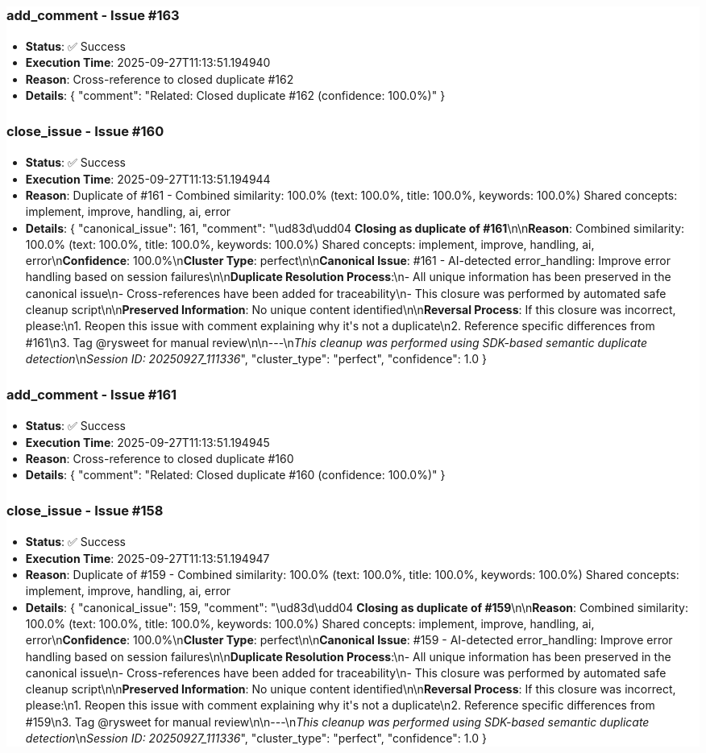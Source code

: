 ### add_comment - Issue #163

- **Status**: ✅ Success
- **Execution Time**: 2025-09-27T11:13:51.194940
- **Reason**: Cross-reference to closed duplicate #162
- **Details**: {
  "comment": "Related: Closed duplicate #162 (confidence: 100.0%)"
  }

### close_issue - Issue #160

- **Status**: ✅ Success
- **Execution Time**: 2025-09-27T11:13:51.194944
- **Reason**: Duplicate of #161 - Combined similarity: 100.0% (text: 100.0%, title: 100.0%, keywords: 100.0%) Shared concepts: implement, improve, handling, ai, error
- **Details**: {
  "canonical_issue": 161,
  "comment": "\ud83d\udd04 **Closing as duplicate of #161**\n\n**Reason**: Combined similarity: 100.0% (text: 100.0%, title: 100.0%, keywords: 100.0%) Shared concepts: implement, improve, handling, ai, error\n**Confidence**: 100.0%\n**Cluster Type**: perfect\n\n**Canonical Issue**: #161 - AI-detected error_handling: Improve error handling based on session failures\n\n**Duplicate Resolution Process**:\n- All unique information has been preserved in the canonical issue\n- Cross-references have been added for traceability\n- This closure was performed by automated safe cleanup script\n\n**Preserved Information**: No unique content identified\n\n**Reversal Process**: If this closure was incorrect, please:\n1. Reopen this issue with comment explaining why it's not a duplicate\n2. Reference specific differences from #161\n3. Tag @rysweet for manual review\n\n---\n*This cleanup was performed using SDK-based semantic duplicate detection*\n*Session ID: 20250927_111336*",
  "cluster_type": "perfect",
  "confidence": 1.0
  }

### add_comment - Issue #161

- **Status**: ✅ Success
- **Execution Time**: 2025-09-27T11:13:51.194945
- **Reason**: Cross-reference to closed duplicate #160
- **Details**: {
  "comment": "Related: Closed duplicate #160 (confidence: 100.0%)"
  }

### close_issue - Issue #158

- **Status**: ✅ Success
- **Execution Time**: 2025-09-27T11:13:51.194947
- **Reason**: Duplicate of #159 - Combined similarity: 100.0% (text: 100.0%, title: 100.0%, keywords: 100.0%) Shared concepts: implement, improve, handling, ai, error
- **Details**: {
  "canonical_issue": 159,
  "comment": "\ud83d\udd04 **Closing as duplicate of #159**\n\n**Reason**: Combined similarity: 100.0% (text: 100.0%, title: 100.0%, keywords: 100.0%) Shared concepts: implement, improve, handling, ai, error\n**Confidence**: 100.0%\n**Cluster Type**: perfect\n\n**Canonical Issue**: #159 - AI-detected error_handling: Improve error handling based on session failures\n\n**Duplicate Resolution Process**:\n- All unique information has been preserved in the canonical issue\n- Cross-references have been added for traceability\n- This closure was performed by automated safe cleanup script\n\n**Preserved Information**: No unique content identified\n\n**Reversal Process**: If this closure was incorrect, please:\n1. Reopen this issue with comment explaining why it's not a duplicate\n2. Reference specific differences from #159\n3. Tag @rysweet for manual review\n\n---\n*This cleanup was performed using SDK-based semantic duplicate detection*\n*Session ID: 20250927_111336*",
  "cluster_type": "perfect",
  "confidence": 1.0
  }
